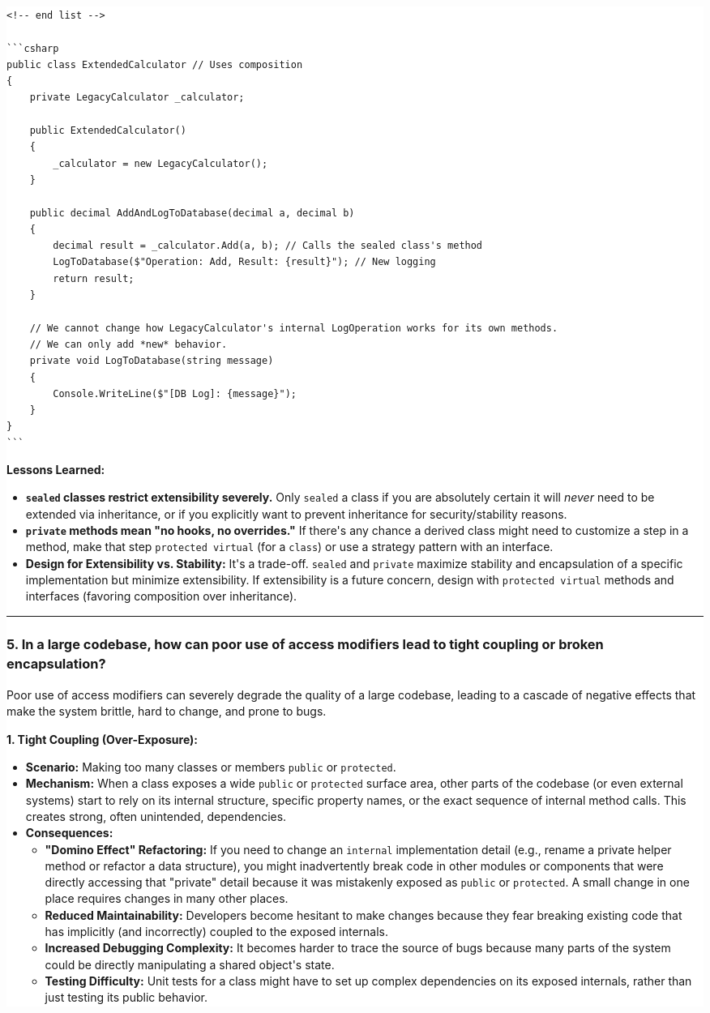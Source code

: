     <!-- end list -->

    ```csharp
    public class ExtendedCalculator // Uses composition
    {
        private LegacyCalculator _calculator;

        public ExtendedCalculator()
        {
            _calculator = new LegacyCalculator();
        }

        public decimal AddAndLogToDatabase(decimal a, decimal b)
        {
            decimal result = _calculator.Add(a, b); // Calls the sealed class's method
            LogToDatabase($"Operation: Add, Result: {result}"); // New logging
            return result;
        }

        // We cannot change how LegacyCalculator's internal LogOperation works for its own methods.
        // We can only add *new* behavior.
        private void LogToDatabase(string message)
        {
            Console.WriteLine($"[DB Log]: {message}");
        }
    }
    ```

**Lessons Learned:**

  * **`sealed` classes restrict extensibility severely.** Only `sealed` a class if you are absolutely certain it will *never* need to be extended via inheritance, or if you explicitly want to prevent inheritance for security/stability reasons.
  * **`private` methods mean "no hooks, no overrides."** If there's any chance a derived class might need to customize a step in a method, make that step `protected virtual` (for a `class`) or use a strategy pattern with an interface.
  * **Design for Extensibility vs. Stability:** It's a trade-off. `sealed` and `private` maximize stability and encapsulation of a specific implementation but minimize extensibility. If extensibility is a future concern, design with `protected virtual` methods and interfaces (favoring composition over inheritance).

-----

### 5\. In a large codebase, how can poor use of access modifiers lead to tight coupling or broken encapsulation?

Poor use of access modifiers can severely degrade the quality of a large codebase, leading to a cascade of negative effects that make the system brittle, hard to change, and prone to bugs.

**1. Tight Coupling (Over-Exposure):**

  * **Scenario:** Making too many classes or members `public` or `protected`.
  * **Mechanism:** When a class exposes a wide `public` or `protected` surface area, other parts of the codebase (or even external systems) start to rely on its internal structure, specific property names, or the exact sequence of internal method calls. This creates strong, often unintended, dependencies.
  * **Consequences:**
      * **"Domino Effect" Refactoring:** If you need to change an `internal` implementation detail (e.g., rename a private helper method or refactor a data structure), you might inadvertently break code in other modules or components that were directly accessing that "private" detail because it was mistakenly exposed as `public` or `protected`. A small change in one place requires changes in many other places.
      * **Reduced Maintainability:** Developers become hesitant to make changes because they fear breaking existing code that has implicitly (and incorrectly) coupled to the exposed internals.
      * **Increased Debugging Complexity:** It becomes harder to trace the source of bugs because many parts of the system could be directly manipulating a shared object's state.
      * **Testing Difficulty:** Unit tests for a class might have to set up complex dependencies on its exposed internals, rather than just testing its public behavior.
